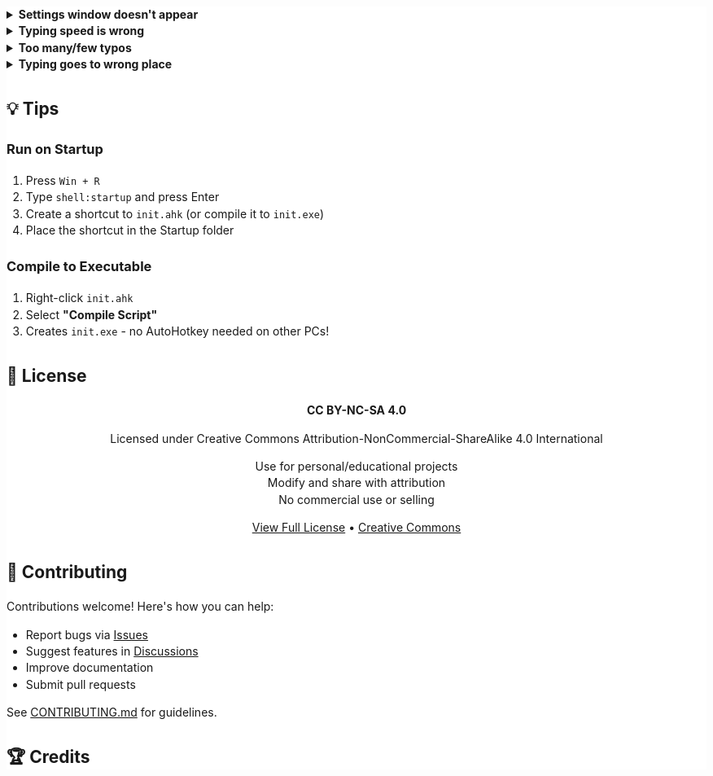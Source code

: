 <details><summary><strong>Settings window doesn't appear</strong></summary></details>

<details><summary><strong>Typing speed is wrong</strong></summary></details>

<details><summary><strong>Too many/few typos</strong></summary></details>

<details><summary><strong>Typing goes to wrong place</strong></summary></details>

## 💡 Tips

### Run on Startup

1. Press `Win + R`
2. Type `shell:startup` and press Enter
3. Create a shortcut to `init.ahk` (or compile it to `init.exe`)
4. Place the shortcut in the Startup folder

### Compile to Executable

1. Right-click `init.ahk`
2. Select **"Compile Script"**
3. Creates `init.exe` - no AutoHotkey needed on other PCs!

## 📄 License

<div align="center">

**CC BY-NC-SA 4.0**

Licensed under Creative Commons Attribution-NonCommercial-ShareAlike 4.0 International

Use for personal/educational projects  
Modify and share with attribution  
No commercial use or selling  

[View Full License](LICENSE) • [Creative Commons](https://creativecommons.org/licenses/by-nc-sa/4.0/)

</div>

## 🤝 Contributing

Contributions welcome! Here's how you can help:

- Report bugs via [Issues](https://github.com/ethanstoner/humanlike-typer/issues)
- Suggest features in [Discussions](https://github.com/ethanstoner/humanlike-typer/discussions)
- Improve documentation
- Submit pull requests

See [CONTRIBUTING.md](docs/CONTRIBUTING.md) for guidelines.

## 🏆 Credits

<div align="center">

